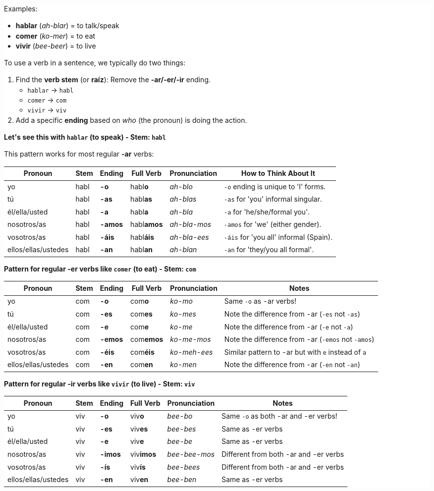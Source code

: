 Examples:
* **hablar** (*ah-blar*) = to talk/speak
* **comer** (*ko-mer*) = to eat
* **vivir** (*bee-beer*) = to live

To use a verb in a sentence, we typically do two things:
1. Find the **verb stem** (or **raíz**): Remove the **-ar/-er/-ir** ending.
   * `hablar` -> `habl`
   * `comer` -> `com`
   * `vivir` -> `viv`
2. Add a specific **ending** based on *who* (the pronoun) is doing the action.

**Let's see this with `hablar` (to speak) - Stem: `habl`**

This pattern works for most regular **-ar** verbs:

| Pronoun       | Stem | Ending | Full Verb      | Pronunciation | How to Think About It                                  |
|---------------|------|--------|----------------|---------------|--------------------------------------------------------|
| yo            | habl | **-o** | habl**o**      | *ah-blo*      | `-o` ending is unique to 'I' forms.                    |
| tú            | habl | **-as**| habl**as**     | *ah-blas*     | `-as` for 'you' informal singular.                     |
| él/ella/usted | habl | **-a** | habl**a**      | *ah-bla*      | `-a` for 'he/she/formal you'.                          |
| nosotros/as   | habl | **-amos**| habl**amos** | *ah-bla-mos*  | `-amos` for 'we' (either gender).                      |
| vosotros/as   | habl | **-áis**| habl**áis**   | *ah-bla-ees*  | `-áis` for 'you all' informal (Spain).                 |
| ellos/ellas/ustedes| habl| **-an**| habl**an** | *ah-blan*     | `-an` for 'they/you all formal'.                       |

**Pattern for regular **-er** verbs like `comer` (to eat) - Stem: `com`**

| Pronoun       | Stem | Ending | Full Verb      | Pronunciation | Notes                                                |
|---------------|------|--------|----------------|---------------|------------------------------------------------------|
| yo            | com  | **-o** | com**o**       | *ko-mo*       | Same `-o` as -ar verbs!                              |
| tú            | com  | **-es**| com**es**      | *ko-mes*      | Note the difference from -ar (`-es` not `-as`)       |
| él/ella/usted | com  | **-e** | com**e**       | *ko-me*       | Note the difference from -ar (`-e` not `-a`)         |
| nosotros/as   | com  | **-emos**| com**emos**  | *ko-me-mos*   | Note the difference from -ar (`-emos` not `-amos`)   |
| vosotros/as   | com  | **-éis**| com**éis**    | *ko-meh-ees*  | Similar pattern to -ar but with `e` instead of `a`   |
| ellos/ellas/ustedes| com| **-en**| com**en**   | *ko-men*      | Note the difference from -ar (`-en` not `-an`)       |

**Pattern for regular **-ir** verbs like `vivir` (to live) - Stem: `viv`**

| Pronoun       | Stem | Ending | Full Verb      | Pronunciation | Notes                                                |
|---------------|------|--------|----------------|---------------|------------------------------------------------------|
| yo            | viv  | **-o** | viv**o**       | *bee-bo*      | Same `-o` as both -ar and -er verbs!                 |
| tú            | viv  | **-es**| viv**es**      | *bee-bes*     | Same as -er verbs                                    |
| él/ella/usted | viv  | **-e** | viv**e**       | *bee-be*      | Same as -er verbs                                    |
| nosotros/as   | viv  | **-imos**| viv**imos**  | *bee-bee-mos* | Different from both -ar and -er verbs               |
| vosotros/as   | viv  | **-ís**| viv**ís**      | *bee-bees*    | Different from both -ar and -er verbs               |
| ellos/ellas/ustedes| viv| **-en**| viv**en**   | *bee-ben*     | Same as -er verbs                                    |
